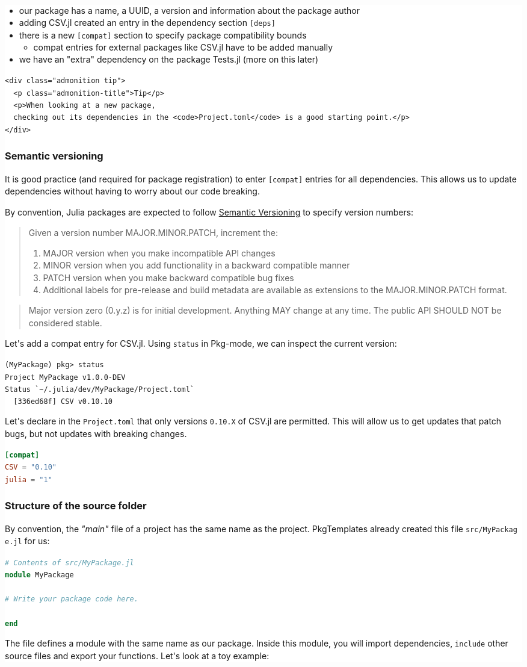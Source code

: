 - our package has a name, a UUID, a version and information
  about the package author
- adding CSV.jl created an entry in the dependency section `[deps]`
- there is a new `[compat]` section to specify package compatibility bounds
   - compat entries for external packages like CSV.jl have to be added manually
- we have an "extra" dependency on the package Tests.jl (more on this later)

~~~
<div class="admonition tip">
  <p class="admonition-title">Tip</p>
  <p>When looking at a new package, 
  checking out its dependencies in the <code>Project.toml</code> is a good starting point.</p>
</div>
~~~

### Semantic versioning
It is good practice (and required for package registration) 
to enter `[compat]` entries for all dependencies.
This allows us to update dependencies without having to worry about our code breaking.

By convention, Julia packages are expected to follow
[Semantic Versioning](https://semver.org/lang/de/) to specify version numbers:

> Given a version number MAJOR.MINOR.PATCH, increment the:
> 1. MAJOR version when you make incompatible API changes
> 1. MINOR version when you add functionality in a backward compatible manner
> 1. PATCH version when you make backward compatible bug fixes
> 1. Additional labels for pre-release and build metadata are available as extensions to the MAJOR.MINOR.PATCH format.

> Major version zero (0.y.z) is for initial development.
> Anything MAY change at any time. The public API SHOULD NOT be considered stable.

Let's add a compat entry for CSV.jl. Using `status` in Pkg-mode, we can inspect the current version:
```julia-repl
(MyPackage) pkg> status
Project MyPackage v1.0.0-DEV
Status `~/.julia/dev/MyPackage/Project.toml`
  [336ed68f] CSV v0.10.10
``` 

Let's declare in the `Project.toml` that only versions `0.10.X` of CSV.jl are permitted. 
This will allow us to get updates that patch bugs, but not updates with breaking changes.
```toml
[compat]
CSV = "0.10"
julia = "1"
```

### Structure of the source folder
By convention, the *"main"* file of a project has the same name as the project.
PkgTemplates already created this file `src/MyPackage.jl` for us: 
```julia
# Contents of src/MyPackage.jl
module MyPackage

# Write your package code here.

end
```
The file defines a module with the same name as our package.
Inside this module, you will import dependencies, `include` other source files and export your functions. 
Let's look at a toy example:
